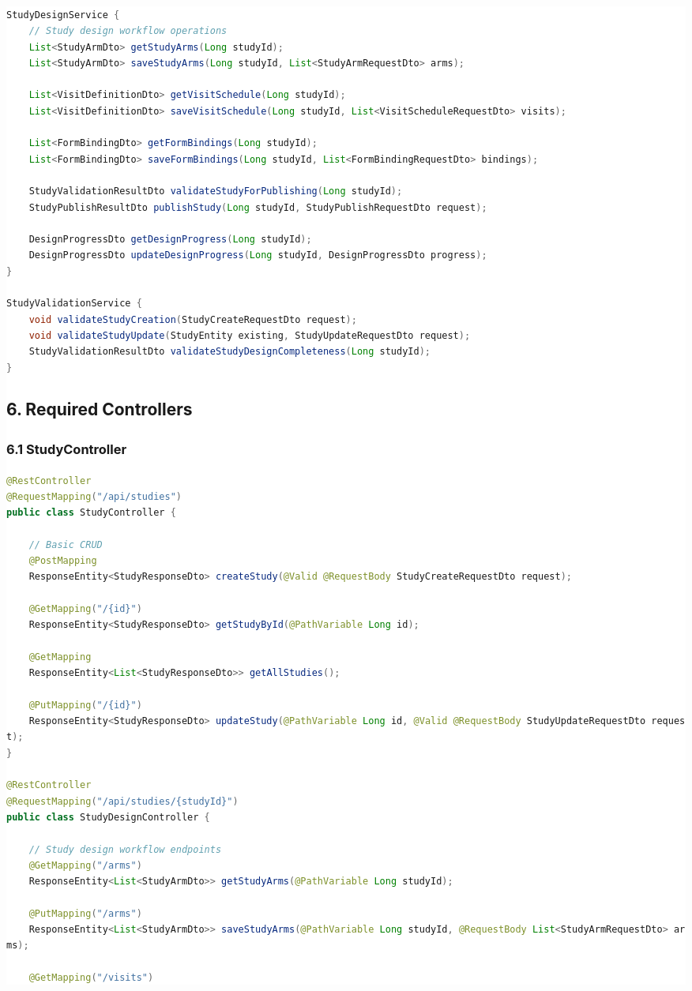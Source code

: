 ```java
StudyDesignService {
    // Study design workflow operations
    List<StudyArmDto> getStudyArms(Long studyId);
    List<StudyArmDto> saveStudyArms(Long studyId, List<StudyArmRequestDto> arms);
    
    List<VisitDefinitionDto> getVisitSchedule(Long studyId);
    List<VisitDefinitionDto> saveVisitSchedule(Long studyId, List<VisitScheduleRequestDto> visits);
    
    List<FormBindingDto> getFormBindings(Long studyId);
    List<FormBindingDto> saveFormBindings(Long studyId, List<FormBindingRequestDto> bindings);
    
    StudyValidationResultDto validateStudyForPublishing(Long studyId);
    StudyPublishResultDto publishStudy(Long studyId, StudyPublishRequestDto request);
    
    DesignProgressDto getDesignProgress(Long studyId);
    DesignProgressDto updateDesignProgress(Long studyId, DesignProgressDto progress);
}

StudyValidationService {
    void validateStudyCreation(StudyCreateRequestDto request);
    void validateStudyUpdate(StudyEntity existing, StudyUpdateRequestDto request);
    StudyValidationResultDto validateStudyDesignCompleteness(Long studyId);
}
```

## 6. Required Controllers

### 6.1 StudyController
```java
@RestController
@RequestMapping("/api/studies")
public class StudyController {
    
    // Basic CRUD
    @PostMapping
    ResponseEntity<StudyResponseDto> createStudy(@Valid @RequestBody StudyCreateRequestDto request);
    
    @GetMapping("/{id}")
    ResponseEntity<StudyResponseDto> getStudyById(@PathVariable Long id);
    
    @GetMapping
    ResponseEntity<List<StudyResponseDto>> getAllStudies();
    
    @PutMapping("/{id}")
    ResponseEntity<StudyResponseDto> updateStudy(@PathVariable Long id, @Valid @RequestBody StudyUpdateRequestDto request);
}

@RestController  
@RequestMapping("/api/studies/{studyId}")
public class StudyDesignController {
    
    // Study design workflow endpoints
    @GetMapping("/arms")
    ResponseEntity<List<StudyArmDto>> getStudyArms(@PathVariable Long studyId);
    
    @PutMapping("/arms")
    ResponseEntity<List<StudyArmDto>> saveStudyArms(@PathVariable Long studyId, @RequestBody List<StudyArmRequestDto> arms);
    
    @GetMapping("/visits")
```